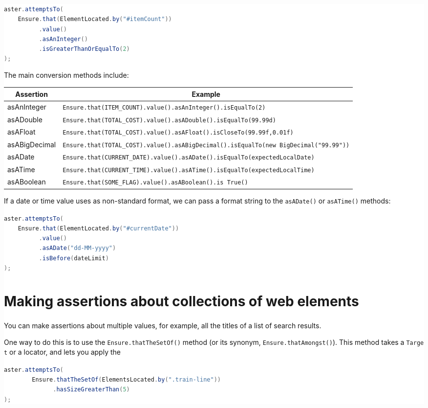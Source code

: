 ```java
aster.attemptsTo(
    Ensure.that(ElementLocated.by("#itemCount"))
          .value()
          .asAnInteger()
          .isGreaterThanOrEqualTo(2)
);
```

The main conversion methods include:

| Assertion          | Example     |
| -----------        | ----------- |
| asAnInteger        | `Ensure.that(ITEM_COUNT).value().asAnInteger().isEqualTo(2)`   |
| asADouble          | `Ensure.that(TOTAL_COST).value().asADouble().isEqualTo(99.99d)` |
| asAFloat           | `Ensure.that(TOTAL_COST).value().asAFloat().isCloseTo(99.99f,0.01f)`|
| asABigDecimal      | `Ensure.that(TOTAL_COST).value().asABigDecimal().isEqualTo(new BigDecimal("99.99"))` |
| asADate            | `Ensure.that(CURRENT_DATE).value().asADate().isEqualTo(expectedLocalDate)`  |
| asATime            | `Ensure.that(CURRENT_TIME).value().asATime().isEqualTo(expectedLocalTime)` |
| asABoolean         | `Ensure.that(SOME_FLAG).value().asABoolean().is True()`   |


If a date or time value uses as non-standard format, we can pass a
format string to the `asADate()` or `asATime()` methods:

```java
aster.attemptsTo(
    Ensure.that(ElementLocated.by("#currentDate"))
          .value()
          .asADate("dd-MM-yyyy")
          .isBefore(dateLimit)
);
```

# Making assertions about collections of web elements

You can make assertions about multiple values, for example, all the
titles of a list of search results.

One way to do this is to use the `Ensure.thatTheSetOf()` method (or its
synonym, `Ensure.thatAmongst()`). This method takes a `Target` or a
locator, and lets you apply the

```java
aster.attemptsTo(
        Ensure.thatTheSetOf(ElementsLocated.by(".train-line"))
              .hasSizeGreaterThan(5)
);
```
